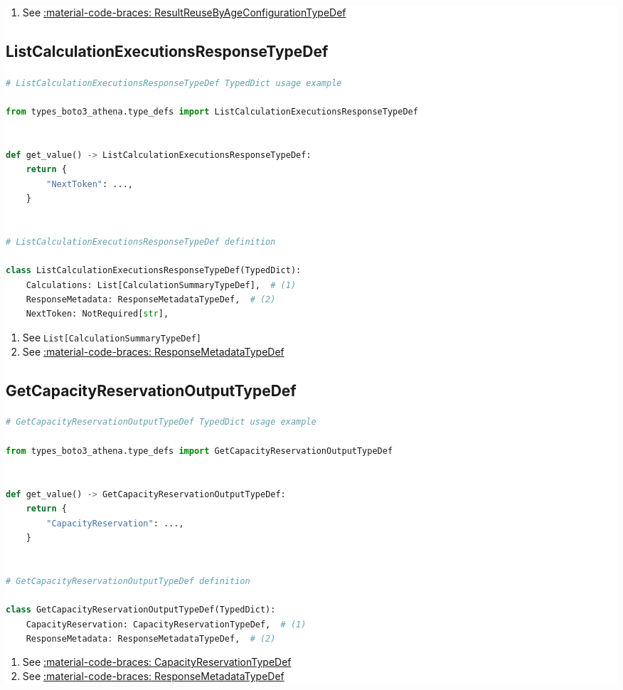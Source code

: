 1. See [:material-code-braces: ResultReuseByAgeConfigurationTypeDef](./type_defs.md#resultreusebyageconfigurationtypedef)

## ListCalculationExecutionsResponseTypeDef

```python
# ListCalculationExecutionsResponseTypeDef TypedDict usage example

from types_boto3_athena.type_defs import ListCalculationExecutionsResponseTypeDef


def get_value() -> ListCalculationExecutionsResponseTypeDef:
    return {
        "NextToken": ...,
    }


# ListCalculationExecutionsResponseTypeDef definition

class ListCalculationExecutionsResponseTypeDef(TypedDict):
    Calculations: List[CalculationSummaryTypeDef],  # (1)
    ResponseMetadata: ResponseMetadataTypeDef,  # (2)
    NextToken: NotRequired[str],
```

1. See `List[CalculationSummaryTypeDef]`
2. See [:material-code-braces: ResponseMetadataTypeDef](./type_defs.md#responsemetadatatypedef)

## GetCapacityReservationOutputTypeDef

```python
# GetCapacityReservationOutputTypeDef TypedDict usage example

from types_boto3_athena.type_defs import GetCapacityReservationOutputTypeDef


def get_value() -> GetCapacityReservationOutputTypeDef:
    return {
        "CapacityReservation": ...,
    }


# GetCapacityReservationOutputTypeDef definition

class GetCapacityReservationOutputTypeDef(TypedDict):
    CapacityReservation: CapacityReservationTypeDef,  # (1)
    ResponseMetadata: ResponseMetadataTypeDef,  # (2)
```

1. See [:material-code-braces: CapacityReservationTypeDef](./type_defs.md#capacityreservationtypedef)
2. See [:material-code-braces: ResponseMetadataTypeDef](./type_defs.md#responsemetadatatypedef)
